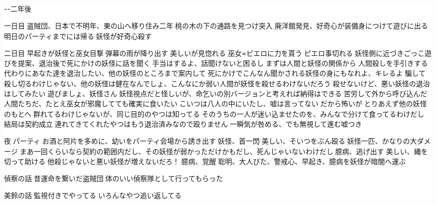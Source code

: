 --二年後

一日目
盗賊団、日本で不明年、東の山へ移り住み二年
桃の木の下の通路を見つけ突入
廃洋館発見、好奇心が装備身につけて遊びに出る
明日のパーティまでには帰る
妖怪が好奇心殺す

二日目
早起きが妖怪と巫女目撃
弾幕の雨が降り出す
美しいが見惚れる
巫女=ピエロに力を貰う
ピエロ事切れる
妖怪側に近づきごっこ遊びを提案、退治後で死にかけの妖怪に話を聞く
    手当はするよ、話聞けないと困るし
    まずは人間と妖怪の関係から
    人間殺しを手引きする代わりにあなた達を退治したい、他の妖怪のところまで案内して
        死にかけでこんなん聞かされる妖怪の身にもなれよ、キレるよ
    騙して殺し切るわけじゃない、他の妖怪は健在なんでしょ、こんなにか弱い人間が妖怪を殺せるわけないだろう
    殺せないけど、悪い妖怪の退治はしてみたい
    遊びましょ、妖怪さん
    妖怪視点だと怪しいが、命乞いの別バージョンと考えれば納得はできる
    苦労して外から呼び込んだ人間たちだ、たとえ巫女が邪魔してても確実に食いたい
    こいつは八人の中にいたし、嘘は言ってない
        だから怖いが
  とりあえず他の妖怪のもとへ
        群れてるわけじゃないが、同じ目的のやつは知ってる
	    そのうちの一人が迷い込ませたのを、みんなで分けて食ってるわけだし
		結局は契約成立
    連れてきてくれたやつはもう退治済みなので殴りません
    一瞬気が咎める、でも無視して進む嘘つき


夜
パーティ
お酒と阿片を多めに、幼いをパーティ会場から誘き出す
妖怪、首一閃
    美しい、そいつをぶん殴る
    妖怪一匹、かなりの大ダメージ
    まあ一回くらいなら契約の範囲内だし、その妖怪が弱かっただけかもだし、死んじゃいないわけだし
臆病、逃げ出す
美しい、縄を切って助ける
    他殺じゃないと悪い妖怪が増えないだろ！
臆病、覚醒
聡明、大人びた、警戒心、早起き、臆病を妖怪が暗闇へ運ぶ


偵察の話
昔運命を繋いだ盗賊団
体のいい偵察隊として行ってもらった

美鈴の話
監視付きでやってる
いろんなやつ追い返してる
